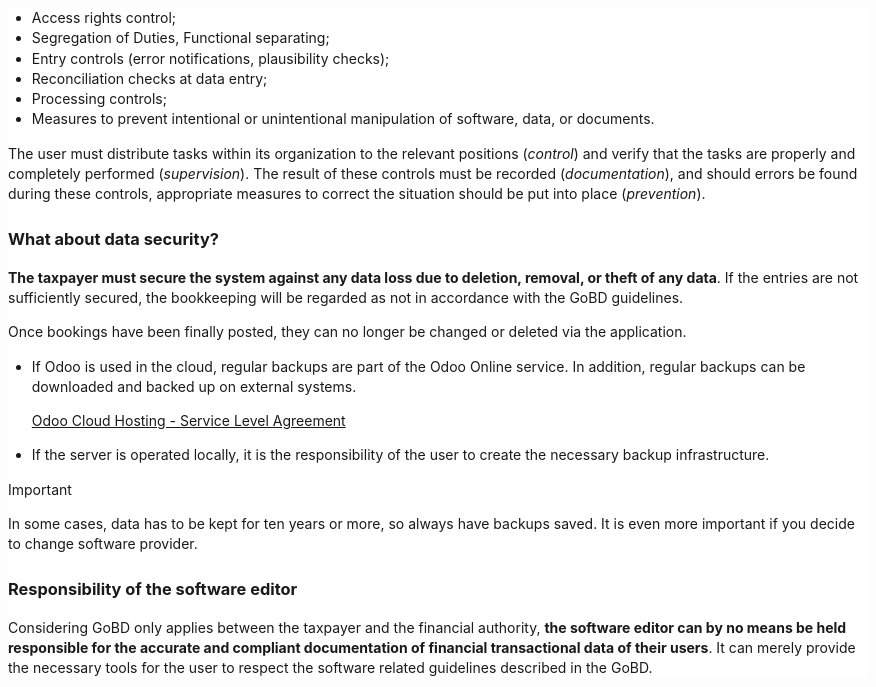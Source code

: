   - Access rights control;
  - Segregation of Duties, Functional separating;
  - Entry controls (error notifications, plausibility checks);
  - Reconciliation checks at data entry;
  - Processing controls;
  - Measures to prevent intentional or unintentional manipulation of
    software, data, or documents.

The user must distribute tasks within its organization to the relevant
positions (*control*) and verify that the tasks are properly and
completely performed (*supervision*). The result of these controls must
be recorded (*documentation*), and should errors be found during these
controls, appropriate measures to correct the situation should be put
into place (*prevention*).

### What about data security?

**The taxpayer must secure the system against any data loss due to
deletion, removal, or theft of any data**. If the entries are not
sufficiently secured, the bookkeeping will be regarded as not in
accordance with the GoBD guidelines.

Once bookings have been finally posted, they can no longer be changed or
deleted via the application.

  - If Odoo is used in the cloud, regular backups are part of the Odoo
    Online service. In addition, regular backups can be downloaded and
    backed up on external systems.
    
    <div class="seealso">
    
    [Odoo Cloud Hosting - Service Level
    Agreement](https://www.odooo.com/cloud-sla)
    
    </div>

  - If the server is operated locally, it is the responsibility of the
    user to create the necessary backup infrastructure.

<div class="important">

<div class="title">

Important

</div>

In some cases, data has to be kept for ten years or more, so always have
backups saved. It is even more important if you decide to change
software provider.

</div>

### Responsibility of the software editor

Considering GoBD only applies between the taxpayer and the financial
authority, **the software editor can by no means be held responsible for
the accurate and compliant documentation of financial transactional data
of their users**. It can merely provide the necessary tools for the user
to respect the software related guidelines described in the GoBD.
